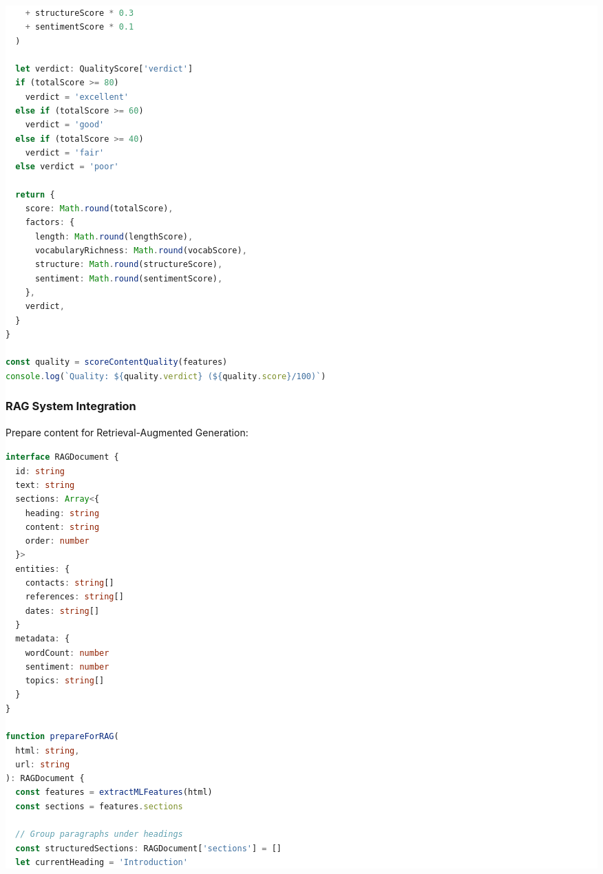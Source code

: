 ```typescript
    + structureScore * 0.3
    + sentimentScore * 0.1
  )

  let verdict: QualityScore['verdict']
  if (totalScore >= 80)
    verdict = 'excellent'
  else if (totalScore >= 60)
    verdict = 'good'
  else if (totalScore >= 40)
    verdict = 'fair'
  else verdict = 'poor'

  return {
    score: Math.round(totalScore),
    factors: {
      length: Math.round(lengthScore),
      vocabularyRichness: Math.round(vocabScore),
      structure: Math.round(structureScore),
      sentiment: Math.round(sentimentScore),
    },
    verdict,
  }
}

const quality = scoreContentQuality(features)
console.log(`Quality: ${quality.verdict} (${quality.score}/100)`)
```

### RAG System Integration

Prepare content for Retrieval-Augmented Generation:

```typescript
interface RAGDocument {
  id: string
  text: string
  sections: Array<{
    heading: string
    content: string
    order: number
  }>
  entities: {
    contacts: string[]
    references: string[]
    dates: string[]
  }
  metadata: {
    wordCount: number
    sentiment: number
    topics: string[]
  }
}

function prepareForRAG(
  html: string,
  url: string
): RAGDocument {
  const features = extractMLFeatures(html)
  const sections = features.sections

  // Group paragraphs under headings
  const structuredSections: RAGDocument['sections'] = []
  let currentHeading = 'Introduction'
```